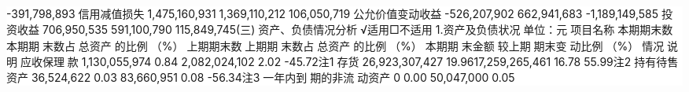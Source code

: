 -391,798,893
信用减值损失
1,475,160,931
1,369,110,212
106,050,719
公允价值变动收益
-526,207,902
662,941,683
-1,189,149,585
投资收益
706,950,535
591,100,790
115,849,745(三)
资产、负债情况分析
√适用□不适用
1.资产及负债状况
单位：元
项目名称
本期期末数
本期期
末数占
总资产
的比例
（%）
上期期末数
上期期
末数占
总资产
的比例
（%）
本期期
末金额
较上期
期末变
动比例
（%）
情况
说明
应收保理
款
1,130,055,974
0.84
2,082,024,102
2.02
-45.72注1
存货
26,923,307,427
19.9617,259,265,461
16.78
55.99注2
持有待售
资产
36,524,622
0.03
83,660,951
0.08
-56.34注3
一年内到
期的非流
动资产
0
0.00
50,047,000
0.05